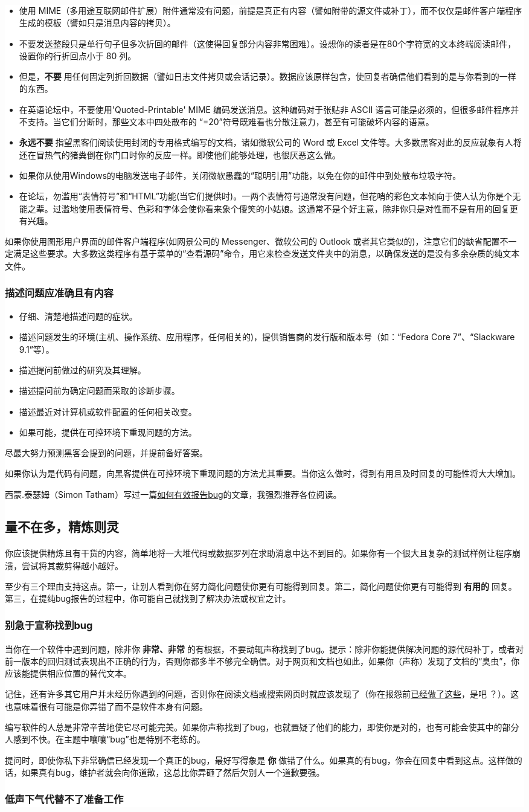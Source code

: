 - 使用 MIME（多用途互联网邮件扩展）附件通常没有问题，前提是真正有内容（譬如附带的源文件或补丁），而不仅仅是邮件客户端程序生成的模板（譬如只是消息内容的拷贝）。

- 不要发送整段只是单行句子但多次折回的邮件（这使得回复部分内容非常困难）。设想你的读者是在80个字符宽的文本终端阅读邮件，设置你的行折回点小于 80 列。

- 但是，**不要** 用任何固定列折回数据（譬如日志文件拷贝或会话记录）。数据应该原样包含，使回复者确信他们看到的是与你看到的一样的东西。

- 在英语论坛中，不要使用'Quoted-Printable' MIME 编码发送消息。这种编码对于张贴非 ASCII 语言可能是必须的，但很多邮件程序并不支持。当它们分断时，那些文本中四处散布的 “=20”符号既难看也分散注意力，甚至有可能破坏内容的语意。

- **永远不要** 指望黑客们阅读使用封闭的专用格式编写的文档，诸如微软公司的 Word 或 Excel 文件等。大多数黑客对此的反应就象有人将还在冒热气的猪粪倒在你门口时你的反应一样。即使他们能够处理，也很厌恶这么做。

- 如果你从使用Windows的电脑发送电子邮件，关闭微软愚蠢的“聪明引用”功能，以免在你的邮件中到处散布垃圾字符。

- 在论坛，勿滥用“表情符号”和“HTML”功能(当它们提供时)。一两个表情符号通常没有问题，但花哨的彩色文本倾向于使人认为你是个无能之辈。过滥地使用表情符号、色彩和字体会使你看来象个傻笑的小姑娘。这通常不是个好主意，除非你只是对性而不是有用的回复更有兴趣。

如果你使用图形用户界面的邮件客户端程序(如网景公司的 Messenger、微软公司的 Outlook 或者其它类似的)，注意它们的缺省配置不一定满足这些要求。大多数这类程序有基于菜单的“查看源码”命令，用它来检查发送文件夹中的消息，以确保发送的是没有多余杂质的纯文本文件。

### 描述问题应准确且有内容

- 仔细、清楚地描述问题的症状。

- 描述问题发生的环境(主机、操作系统、应用程序，任何相关的)，提供销售商的发行版和版本号（如：“Fedora Core 7”、“Slackware 9.1”等）。

- 描述提问前做过的研究及其理解。

- 描述提问前为确定问题而采取的诊断步骤。

- 描述最近对计算机或软件配置的任何相关改变。

- 如果可能，提供在可控环境下重现问题的方法。

尽最大努力预测黑客会提到的问题，并提前备好答案。

如果你认为是代码有问题，向黑客提供在可控环境下重现问题的方法尤其重要。当你这么做时，得到有用且及时回复的可能性将大大增加。

西蒙.泰瑟姆（Simon Tatham）写过一篇[如何有效报告bug][How to Report Bugs Effectively]的文章，我强烈推荐各位阅读。

## 量不在多，精炼则灵

你应该提供精炼且有干货的内容，简单地将一大堆代码或数据罗列在求助消息中达不到目的。如果你有一个很大且复杂的测试样例让程序崩溃，尝试将其裁剪得越小越好。

至少有三个理由支持这点。第一，让别人看到你在努力简化问题使你更有可能得到回复。第二，简化问题使你更有可能得到 **有用的** 回复。第三，在提纯bug报告的过程中，你可能自己就找到了解决办法或权宜之计。

### 别急于宣称找到bug

当你在一个软件中遇到问题，除非你 **非常、非常** 的有根据，不要动辄声称找到了bug。提示：除非你能提供解决问题的源代码补丁，或者对前一版本的回归测试表现出不正确的行为，否则你都多半不够完全确信。对于网页和文档也如此，如果你（声称）发现了文档的“臭虫”，你应该能提供相应位置的替代文本。

记住，还有许多其它用户并未经历你遇到的问题，否则你在阅读文档或搜索网页时就应该发现了（你在报怨前[已经做了这些](#提问前)，是吧 ？）。这也意味着很有可能是你弄错了而不是软件本身有问题。

编写软件的人总是非常辛苦地使它尽可能完美。如果你声称找到了bug，也就置疑了他们的能力，即使你是对的，也有可能会使其中的部分人感到不快。在主题中嚷嚷“bug”也是特别不老练的。

提问时，即使你私下非常确信已经发现一个真正的bug，最好写得象是 **你** 做错了什么。如果真的有bug，你会在回复中看到这点。这样做的话，如果真有bug，维护者就会向你道歉，这总比你弄砸了然后欠别人一个道歉要强。

### 低声下气代替不了准备工作


[Arabic]: http://www.abdulibrahim.com/%D9%83%D9%8A%D9%81-%D8%AA%D8%B7%D8%B1%D8%AD-%D8%A7%D9%84%D8%A3%D8%B3%D8%A6%D9%84%D8%A9-%D8%A8%D8%B7%D8%B1%D9%8A%D9%82%D8%A9-%D8%B0%D9%83%D9%8A%D8%A9/
[Bahasa Indonesian]: http://bulsara.host.sk/index.php?p=2005
[Belorussian]: http://www.fatcow.com/edu/smart-questions-by
[Brazilo_Portuguese]: http://www.istf.com.br/perguntas/
[Chinese]: https://gist.github.com/zer4tul/95ffaa741c836dc6ab3b
[Czech]: http://www.autoteilexxl.de/edu/?p=729
[Dutch]: http://docs.jaspervries.nl/smart-questions/
[French]: http://www.gnurou.org/documents/smart-questions-fr.html
[Georgian]: http://maxo127.narod.ru/Geo/Articles/smart-questions_ge.html
[German]: http://www.tty1.net/smart-questions_de.html
[Greek]: http://www.dionyziz.com/howto-smart-questions-gr/
[Hebrew]: http://www.penguin.org.il/essays/smart-questions-he.html
[Japanese]: http://www.ranvis.com/articles/smart-questions.ja.html
[Polish]: http://rtfm.killfile.pl/
[Portuguese]: http://www.celiojunior.com.br/comofazerperguntas.htm
[Romanian]: http://wiki.lug.ro/mediawiki/index.php/Cum_se_pun_%C3%AEntreb%C4%83ri_%C3%AEn_mod_inteligent
[Russian]: http://maddog.sitengine.ru/smart-question-ru.html
[Serbian]: http://www.autoersatzteile.de/blog/how-to-ask-questions-the-smart-way-in-serbian
[Spanish]: http://www.sindominio.net/ayuda/preguntas-inteligentes.html
[Thai]: http://wiki.opentle.org/Smart-questions
[copying policy]: http://www.catb.org/~esr/copying.html
[hacker]: http://www.catb.org/~esr/faqs/hacker-howto.html
[netiquette]: http://www.ietf.org/rfc/rfc1855.txt
[google groups]: https://groups.google.com
[stackexchange_sites]: http://stackexchange.com/sites
[Alan Cox]: http://zh.wikipedia.org/wiki/%E8%89%BE%E5%80%AB%C2%B7%E8%80%83%E5%85%8B%E6%96%AF
[turn_off_html]: http://www.birdhouse.org/etc/evilmail.html
[How to Report Bugs Effectively]: http://www.chiark.greenend.org.uk/~sgtatham/bugs.html
[yes-or-no answer]: http://homepage.ntlworld.com./jonathan.deboynepollard/FGA/questions-with-yes-or-no-answers.html
[lug]: http://www.linux.org/groups/index.html